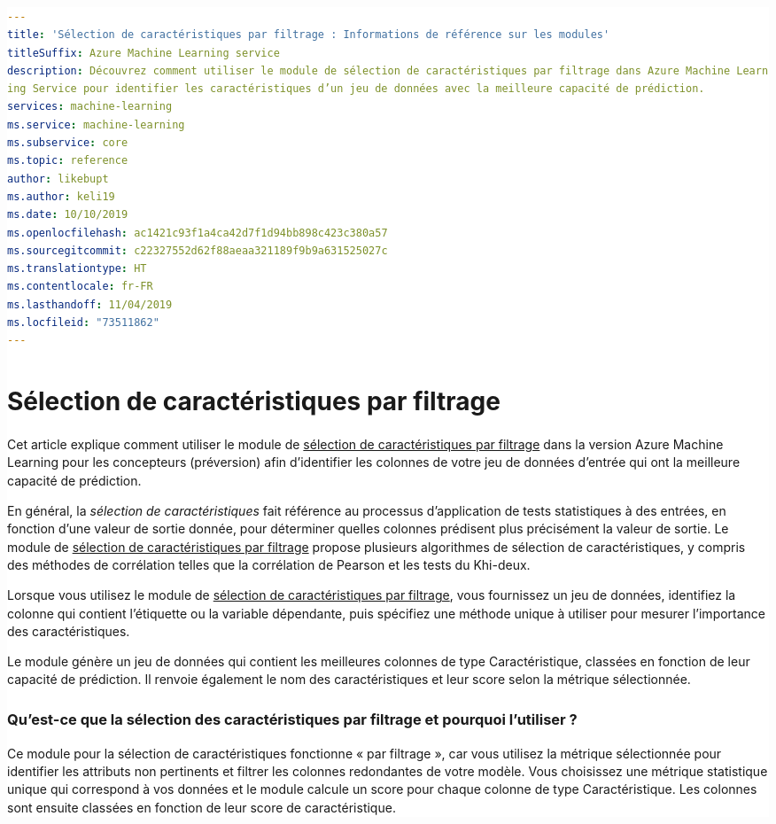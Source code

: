 ```yaml
---
title: 'Sélection de caractéristiques par filtrage : Informations de référence sur les modules'
titleSuffix: Azure Machine Learning service
description: Découvrez comment utiliser le module de sélection de caractéristiques par filtrage dans Azure Machine Learning Service pour identifier les caractéristiques d’un jeu de données avec la meilleure capacité de prédiction.
services: machine-learning
ms.service: machine-learning
ms.subservice: core
ms.topic: reference
author: likebupt
ms.author: keli19
ms.date: 10/10/2019
ms.openlocfilehash: ac1421c93f1a4ca42d7f1d94bb898c423c380a57
ms.sourcegitcommit: c22327552d62f88aeaa321189f9b9a631525027c
ms.translationtype: HT
ms.contentlocale: fr-FR
ms.lasthandoff: 11/04/2019
ms.locfileid: "73511862"
---
```

# <a name="filter-based-feature-selection"></a>Sélection de caractéristiques par filtrage

Cet article explique comment utiliser le module de [sélection de caractéristiques par filtrage](filter-based-feature-selection.md) dans la version Azure Machine Learning pour les concepteurs (préversion) afin d’identifier les colonnes de votre jeu de données d’entrée qui ont la meilleure capacité de prédiction. 

En général, la *sélection de caractéristiques* fait référence au processus d’application de tests statistiques à des entrées, en fonction d’une valeur de sortie donnée, pour déterminer quelles colonnes prédisent plus précisément la valeur de sortie. Le module de [sélection de caractéristiques par filtrage](filter-based-feature-selection.md) propose plusieurs algorithmes de sélection de caractéristiques, y compris des méthodes de corrélation telles que la corrélation de Pearson et les tests du Khi-deux. 

Lorsque vous utilisez le module de [sélection de caractéristiques par filtrage](filter-based-feature-selection.md), vous fournissez un jeu de données, identifiez la colonne qui contient l’étiquette ou la variable dépendante, puis spécifiez une méthode unique à utiliser pour mesurer l’importance des caractéristiques.

Le module génère un jeu de données qui contient les meilleures colonnes de type Caractéristique, classées en fonction de leur capacité de prédiction. Il renvoie également le nom des caractéristiques et leur score selon la métrique sélectionnée.  

### <a name="what-is-filter-based-feature-selection-and-why-use-it"></a>Qu’est-ce que la sélection des caractéristiques par filtrage et pourquoi l’utiliser ?  

Ce module pour la sélection de caractéristiques fonctionne « par filtrage », car vous utilisez la métrique sélectionnée pour identifier les attributs non pertinents et filtrer les colonnes redondantes de votre modèle.  Vous choisissez une métrique statistique unique qui correspond à vos données et le module calcule un score pour chaque colonne de type Caractéristique. Les colonnes sont ensuite classées en fonction de leur score de caractéristique. 
